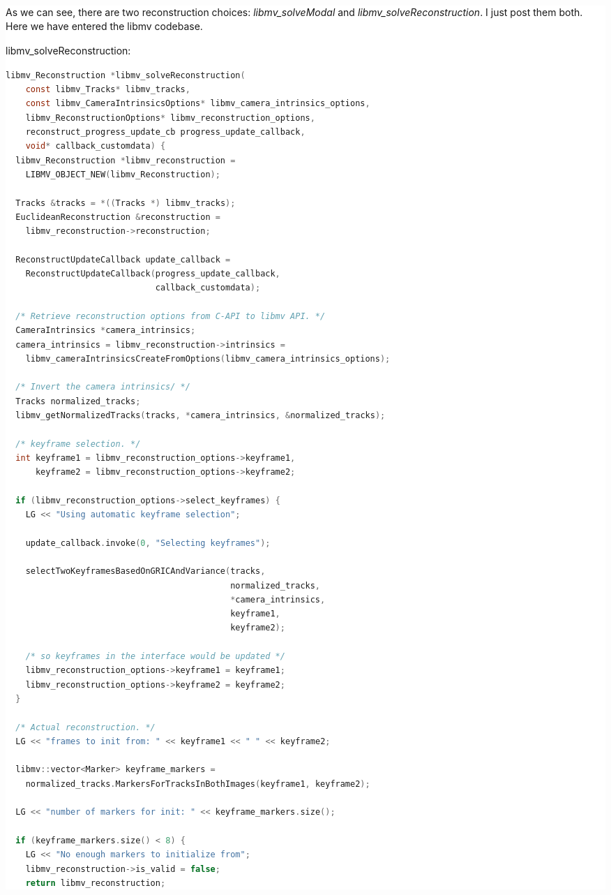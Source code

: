 As we can see, there are two reconstruction choices: *libmv_solveModal* and *libmv_solveReconstruction*. 
I just post them both. Here we have entered the libmv codebase.

libmv_solveReconstruction:

```c
libmv_Reconstruction *libmv_solveReconstruction(
    const libmv_Tracks* libmv_tracks,
    const libmv_CameraIntrinsicsOptions* libmv_camera_intrinsics_options,
    libmv_ReconstructionOptions* libmv_reconstruction_options,
    reconstruct_progress_update_cb progress_update_callback,
    void* callback_customdata) {
  libmv_Reconstruction *libmv_reconstruction =
    LIBMV_OBJECT_NEW(libmv_Reconstruction);

  Tracks &tracks = *((Tracks *) libmv_tracks);
  EuclideanReconstruction &reconstruction =
    libmv_reconstruction->reconstruction;

  ReconstructUpdateCallback update_callback =
    ReconstructUpdateCallback(progress_update_callback,
                              callback_customdata);

  /* Retrieve reconstruction options from C-API to libmv API. */
  CameraIntrinsics *camera_intrinsics;
  camera_intrinsics = libmv_reconstruction->intrinsics =
    libmv_cameraIntrinsicsCreateFromOptions(libmv_camera_intrinsics_options);

  /* Invert the camera intrinsics/ */
  Tracks normalized_tracks;
  libmv_getNormalizedTracks(tracks, *camera_intrinsics, &normalized_tracks);

  /* keyframe selection. */
  int keyframe1 = libmv_reconstruction_options->keyframe1,
      keyframe2 = libmv_reconstruction_options->keyframe2;

  if (libmv_reconstruction_options->select_keyframes) {
    LG << "Using automatic keyframe selection";

    update_callback.invoke(0, "Selecting keyframes");

    selectTwoKeyframesBasedOnGRICAndVariance(tracks,
                                             normalized_tracks,
                                             *camera_intrinsics,
                                             keyframe1,
                                             keyframe2);

    /* so keyframes in the interface would be updated */
    libmv_reconstruction_options->keyframe1 = keyframe1;
    libmv_reconstruction_options->keyframe2 = keyframe2;
  }

  /* Actual reconstruction. */
  LG << "frames to init from: " << keyframe1 << " " << keyframe2;

  libmv::vector<Marker> keyframe_markers =
    normalized_tracks.MarkersForTracksInBothImages(keyframe1, keyframe2);

  LG << "number of markers for init: " << keyframe_markers.size();

  if (keyframe_markers.size() < 8) {
    LG << "No enough markers to initialize from";
    libmv_reconstruction->is_valid = false;
    return libmv_reconstruction;
```